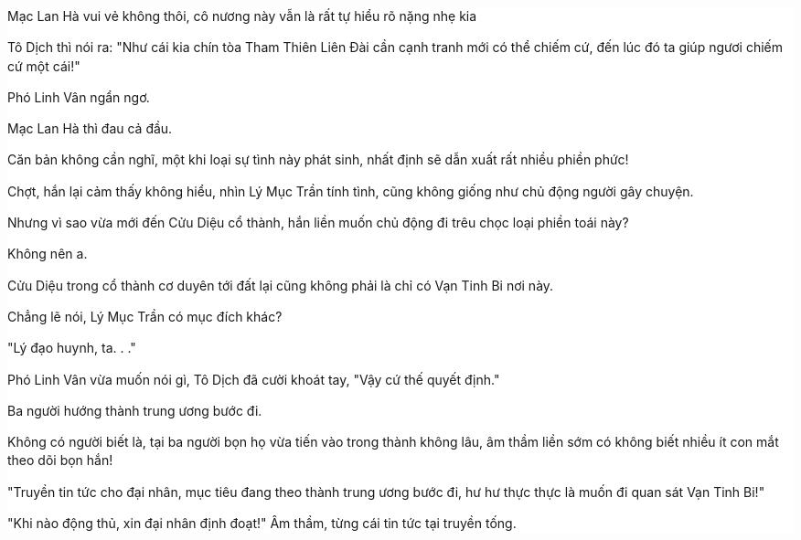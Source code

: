 Mạc Lan Hà vui vẻ không thôi, cô nương này vẫn là rất tự hiểu rõ nặng nhẹ kia

Tô Dịch thì nói ra: "Như cái kia chín tòa Tham Thiên Liên Đài cần cạnh tranh mới có thể chiếm cứ, đến lúc đó ta giúp ngươi chiếm cứ một cái!"

Phó Linh Vân ngẩn ngơ.

Mạc Lan Hà thì đau cả đầu.

Căn bản không cần nghĩ, một khi loại sự tình này phát sinh, nhất định sẽ dẫn xuất rất nhiều phiền phức!

Chợt, hắn lại cảm thấy không hiểu, nhìn Lý Mục Trần tính tình, cũng không giống như chủ động người gây chuyện.

Nhưng vì sao vừa mới đến Cửu Diệu cổ thành, hắn liền muốn chủ động đi trêu chọc loại phiền toái này?

Không nên a.

Cửu Diệu trong cổ thành cơ duyên tới đất lại cũng không phải là chỉ có Vạn Tinh Bi nơi này.

Chẳng lẽ nói, Lý Mục Trần có mục đích khác?

"Lý đạo huynh, ta. . ."

Phó Linh Vân vừa muốn nói gì, Tô Dịch đã cười khoát tay, "Vậy cứ thế quyết định."

Ba người hướng thành trung ương bước đi.

Không có người biết là, tại ba người bọn họ vừa tiến vào trong thành không lâu, âm thầm liền sớm có không biết nhiều ít con mắt theo dõi bọn hắn!

"Truyền tin tức cho đại nhân, mục tiêu đang theo thành trung ương bước đi, hư hư thực thực là muốn đi quan sát Vạn Tinh Bi!"

"Khi nào động thủ, xin đại nhân định đoạt!" Âm thầm, từng cái tin tức tại truyền tống.




